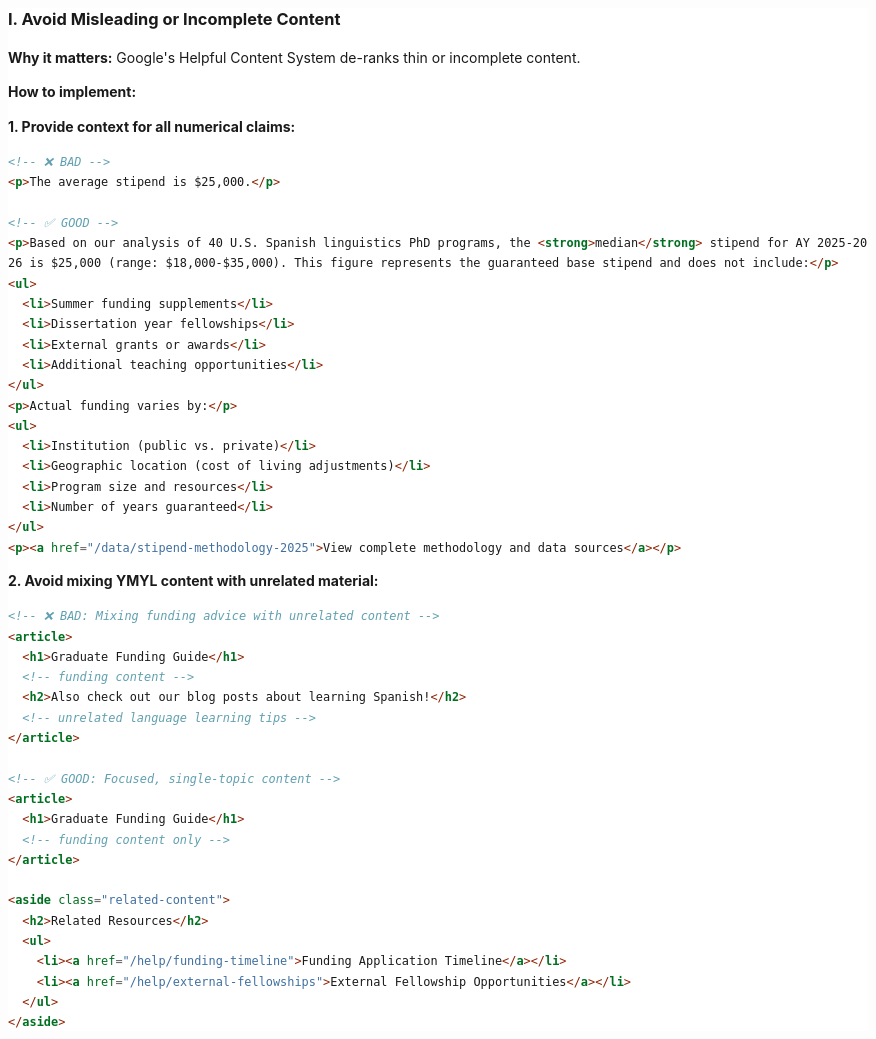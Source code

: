 
### I. Avoid Misleading or Incomplete Content

**Why it matters:**
Google's Helpful Content System de-ranks thin or incomplete content.

**How to implement:**

**1. Provide context for all numerical claims:**
```html
<!-- ❌ BAD -->
<p>The average stipend is $25,000.</p>

<!-- ✅ GOOD -->
<p>Based on our analysis of 40 U.S. Spanish linguistics PhD programs, the <strong>median</strong> stipend for AY 2025-2026 is $25,000 (range: $18,000-$35,000). This figure represents the guaranteed base stipend and does not include:</p>
<ul>
  <li>Summer funding supplements</li>
  <li>Dissertation year fellowships</li>
  <li>External grants or awards</li>
  <li>Additional teaching opportunities</li>
</ul>
<p>Actual funding varies by:</p>
<ul>
  <li>Institution (public vs. private)</li>
  <li>Geographic location (cost of living adjustments)</li>
  <li>Program size and resources</li>
  <li>Number of years guaranteed</li>
</ul>
<p><a href="/data/stipend-methodology-2025">View complete methodology and data sources</a></p>
```

**2. Avoid mixing YMYL content with unrelated material:**
```html
<!-- ❌ BAD: Mixing funding advice with unrelated content -->
<article>
  <h1>Graduate Funding Guide</h1>
  <!-- funding content -->
  <h2>Also check out our blog posts about learning Spanish!</h2>
  <!-- unrelated language learning tips -->
</article>

<!-- ✅ GOOD: Focused, single-topic content -->
<article>
  <h1>Graduate Funding Guide</h1>
  <!-- funding content only -->
</article>

<aside class="related-content">
  <h2>Related Resources</h2>
  <ul>
    <li><a href="/help/funding-timeline">Funding Application Timeline</a></li>
    <li><a href="/help/external-fellowships">External Fellowship Opportunities</a></li>
  </ul>
</aside>
```
